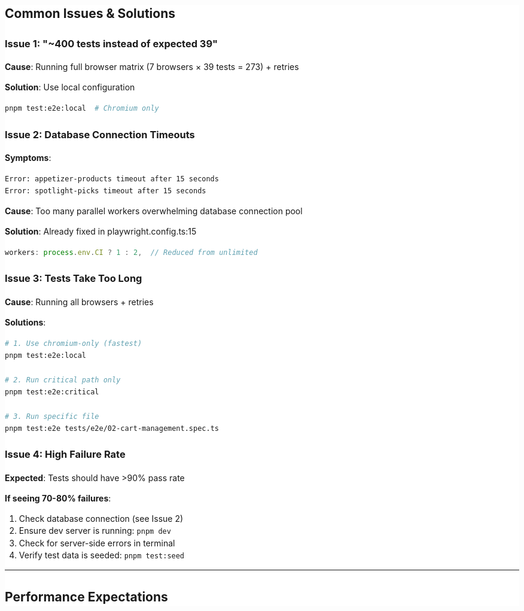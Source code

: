 
## Common Issues & Solutions

### Issue 1: "~400 tests instead of expected 39"
**Cause**: Running full browser matrix (7 browsers × 39 tests = 273) + retries

**Solution**: Use local configuration
```bash
pnpm test:e2e:local  # Chromium only
```

### Issue 2: Database Connection Timeouts
**Symptoms**:
```
Error: appetizer-products timeout after 15 seconds
Error: spotlight-picks timeout after 15 seconds
```

**Cause**: Too many parallel workers overwhelming database connection pool

**Solution**: Already fixed in playwright.config.ts:15
```typescript
workers: process.env.CI ? 1 : 2,  // Reduced from unlimited
```

### Issue 3: Tests Take Too Long
**Cause**: Running all browsers + retries

**Solutions**:
```bash
# 1. Use chromium-only (fastest)
pnpm test:e2e:local

# 2. Run critical path only
pnpm test:e2e:critical

# 3. Run specific file
pnpm test:e2e tests/e2e/02-cart-management.spec.ts
```

### Issue 4: High Failure Rate
**Expected**: Tests should have >90% pass rate

**If seeing 70-80% failures**:
1. Check database connection (see Issue 2)
2. Ensure dev server is running: `pnpm dev`
3. Check for server-side errors in terminal
4. Verify test data is seeded: `pnpm test:seed`

---

## Performance Expectations
